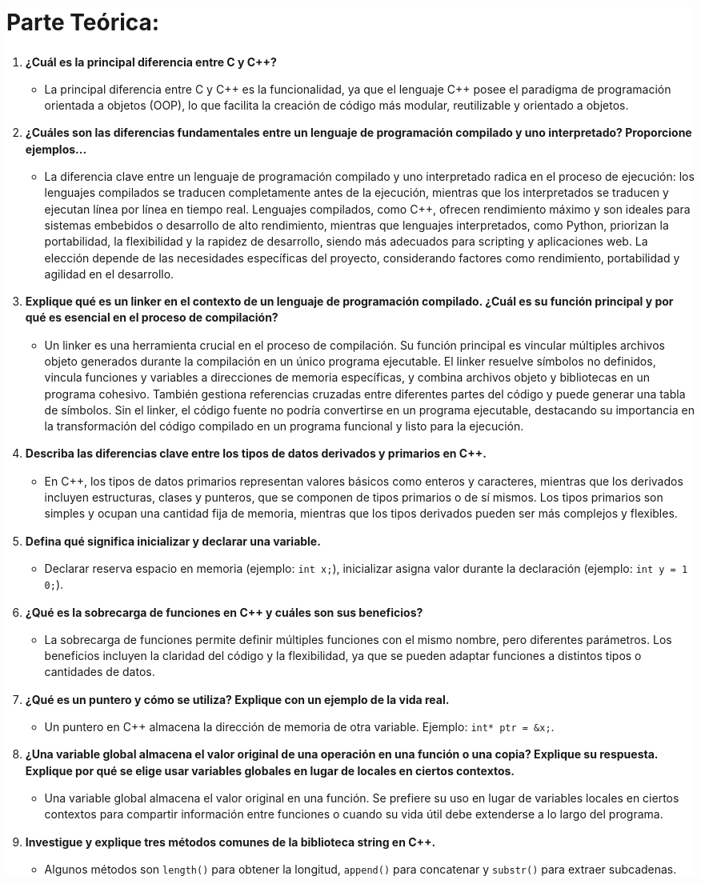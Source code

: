 # Parte Teórica:

1. **¿Cuál es la principal diferencia entre C y C++?**
   - La principal diferencia entre C y C++ es la funcionalidad, ya que el lenguaje C++ posee el paradigma de programación orientada a objetos (OOP), lo que facilita la creación de código más modular, reutilizable y orientado a objetos.

2. **¿Cuáles son las diferencias fundamentales entre un lenguaje de programación compilado y uno interpretado? Proporcione ejemplos...**
   - La diferencia clave entre un lenguaje de programación compilado y uno interpretado radica en el proceso de ejecución: los lenguajes compilados se traducen completamente antes de la ejecución, mientras que los interpretados se traducen y ejecutan línea por línea en tiempo real. Lenguajes compilados, como C++, ofrecen rendimiento máximo y son ideales para sistemas embebidos o desarrollo de alto rendimiento, mientras que lenguajes interpretados, como Python, priorizan la portabilidad, la flexibilidad y la rapidez de desarrollo, siendo más adecuados para scripting y aplicaciones web. La elección depende de las necesidades específicas del proyecto, considerando factores como rendimiento, portabilidad y agilidad en el desarrollo.

3. **Explique qué es un linker en el contexto de un lenguaje de programación compilado. ¿Cuál es su función principal y por qué es esencial en el proceso de compilación?**
   - Un linker es una herramienta crucial en el proceso de compilación. Su función principal es vincular múltiples archivos objeto generados durante la compilación en un único programa ejecutable. El linker resuelve símbolos no definidos, vincula funciones y variables a direcciones de memoria específicas, y combina archivos objeto y bibliotecas en un programa cohesivo. También gestiona referencias cruzadas entre diferentes partes del código y puede generar una tabla de símbolos. Sin el linker, el código fuente no podría convertirse en un programa ejecutable, destacando su importancia en la transformación del código compilado en un programa funcional y listo para la ejecución.

4. **Describa las diferencias clave entre los tipos de datos derivados y primarios en C++.**
   - En C++, los tipos de datos primarios representan valores básicos como enteros y caracteres, mientras que los derivados incluyen estructuras, clases y punteros, que se componen de tipos primarios o de sí mismos. Los tipos primarios son simples y ocupan una cantidad fija de memoria, mientras que los tipos derivados pueden ser más complejos y flexibles.

5. **Defina qué significa inicializar y declarar una variable.**
   - Declarar reserva espacio en memoria (ejemplo: `int x;`), inicializar asigna valor durante la declaración (ejemplo: `int y = 10;`).

6. **¿Qué es la sobrecarga de funciones en C++ y cuáles son sus beneficios?**
   - La sobrecarga de funciones permite definir múltiples funciones con el mismo nombre, pero diferentes parámetros. Los beneficios incluyen la claridad del código y la flexibilidad, ya que se pueden adaptar funciones a distintos tipos o cantidades de datos.
7. **¿Qué es un puntero y cómo se utiliza? Explique con un ejemplo de la vida real.**
   - Un puntero en C++ almacena la dirección de memoria de otra variable. Ejemplo: `int* ptr = &x;`.

8. **¿Una variable global almacena el valor original de una operación en una función o una copia? Explique su respuesta. Explique por qué se elige usar variables globales en lugar de locales en ciertos contextos.**
   - Una variable global almacena el valor original en una función. Se prefiere su uso en lugar de variables locales en ciertos contextos para compartir información entre funciones o cuando su vida útil debe extenderse a lo largo del programa.

9. **Investigue y explique tres métodos comunes de la biblioteca string en C++.**
   - Algunos métodos son `length()` para obtener la longitud, `append()` para concatenar y `substr()` para extraer subcadenas.
